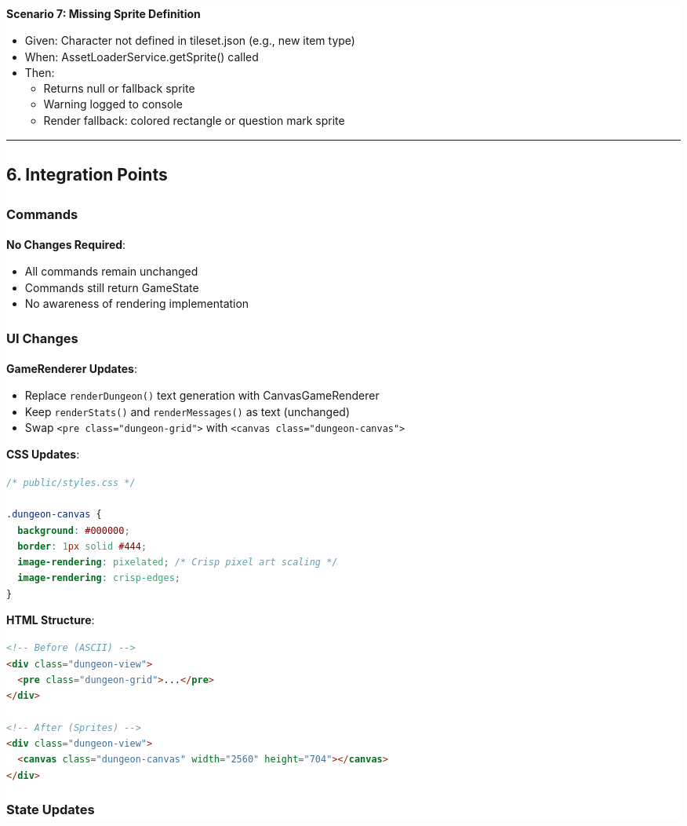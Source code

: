 **Scenario 7: Missing Sprite Definition**
- Given: Character not defined in tileset.json (e.g., new item type)
- When: AssetLoaderService.getSprite() called
- Then:
  - Returns null or fallback sprite
  - Warning logged to console
  - Render fallback: colored rectangle or question mark sprite

---

## 6. Integration Points

### Commands

**No Changes Required**:
- All commands remain unchanged
- Commands still return GameState
- No awareness of rendering implementation

### UI Changes

**GameRenderer Updates**:
- Replace `renderDungeon()` text generation with CanvasGameRenderer
- Keep `renderStats()` and `renderMessages()` as text (unchanged)
- Swap `<pre class="dungeon-grid">` with `<canvas class="dungeon-canvas">`

**CSS Updates**:
```css
/* public/styles.css */

.dungeon-canvas {
  background: #000000;
  border: 1px solid #444;
  image-rendering: pixelated; /* Crisp pixel art scaling */
  image-rendering: crisp-edges;
}
```

**HTML Structure**:
```html
<!-- Before (ASCII) -->
<div class="dungeon-view">
  <pre class="dungeon-grid">...</pre>
</div>

<!-- After (Sprites) -->
<div class="dungeon-view">
  <canvas class="dungeon-canvas" width="2560" height="704"></canvas>
</div>
```

### State Updates
